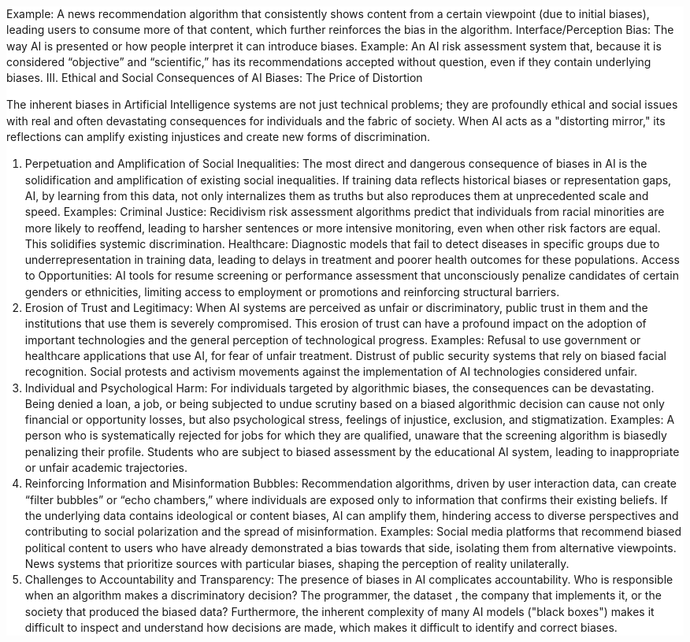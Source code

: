 Example:  A news recommendation algorithm that consistently shows content from a certain viewpoint (due to initial biases), leading users to consume more of that content, which further reinforces the bias in the algorithm.
Interface/Perception Bias:  The way AI is presented or how people interpret it can introduce biases.
Example:  An AI risk assessment system that, because it is considered “objective” and “scientific,” has its recommendations accepted without question, even if they contain underlying biases.
III. Ethical and Social Consequences of AI Biases: The Price of Distortion

The inherent biases in Artificial Intelligence systems are not just technical problems; they are profoundly ethical and social issues with real and often devastating consequences for individuals and the fabric of society. When AI acts as a "distorting mirror," its reflections can amplify existing injustices and create new forms of discrimination.

1. Perpetuation and Amplification of Social Inequalities:  The most direct and dangerous consequence of biases in AI is the solidification and amplification of existing social inequalities. If training data reflects historical biases or representation gaps, AI, by learning from this data, not only internalizes them as truths but also reproduces them at unprecedented scale and speed.
Examples:
Criminal Justice:  Recidivism risk assessment algorithms predict that individuals from racial minorities are more likely to reoffend, leading to harsher sentences or more intensive monitoring, even when other risk factors are equal. This solidifies systemic discrimination.
Healthcare:  Diagnostic models that fail to detect diseases in specific groups due to underrepresentation in training data, leading to delays in treatment and poorer health outcomes for these populations.
Access to Opportunities:  AI tools for resume screening or performance assessment that unconsciously penalize candidates of certain genders or ethnicities, limiting access to employment or promotions and reinforcing structural barriers.
2. Erosion of Trust and Legitimacy:  When AI systems are perceived as unfair or discriminatory, public trust in them and the institutions that use them is severely compromised. This erosion of trust can have a profound impact on the adoption of important technologies and the general perception of technological progress.
Examples:
Refusal to use government or healthcare applications that use AI, for fear of unfair treatment.
Distrust of public security systems that rely on biased facial recognition.
Social protests and activism movements against the implementation of AI technologies considered unfair.
3. Individual and Psychological Harm:  For individuals targeted by algorithmic biases, the consequences can be devastating. Being denied a loan, a job, or being subjected to undue scrutiny based on a biased algorithmic decision can cause not only financial or opportunity losses, but also psychological stress, feelings of injustice, exclusion, and stigmatization.
Examples:
A person who is systematically rejected for jobs for which they are qualified, unaware that the screening algorithm is biasedly penalizing their profile.
Students who are subject to biased assessment by the educational AI system, leading to inappropriate or unfair academic trajectories.
4. Reinforcing Information and Misinformation Bubbles:  Recommendation algorithms, driven by user interaction data, can create “filter bubbles” or “echo chambers,” where individuals are exposed only to information that confirms their existing beliefs. If the underlying data contains ideological or content biases, AI can amplify them, hindering access to diverse perspectives and contributing to social polarization and the spread of misinformation.
Examples:
Social media platforms that recommend biased political content to users who have already demonstrated a bias towards that side, isolating them from alternative viewpoints.
News systems that prioritize sources with particular biases, shaping the perception of reality unilaterally.
5. Challenges to Accountability and Transparency:  The presence of biases in AI complicates accountability. Who is responsible when an algorithm makes a discriminatory decision? The programmer, the  dataset , the company that implements it, or the society that produced the biased data? Furthermore, the inherent complexity of many AI models ("black boxes") makes it difficult to inspect and understand how decisions are made, which makes it difficult to identify and correct biases.